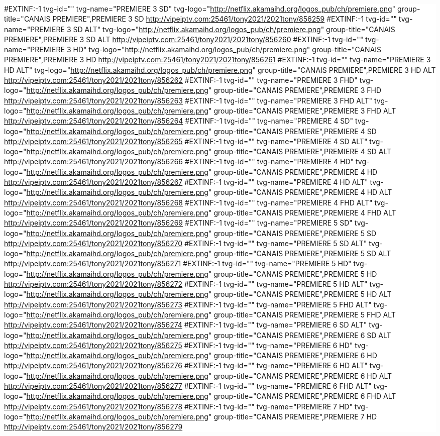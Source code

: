#EXTINF:-1 tvg-id="" tvg-name="PREMIERE 3 SD" tvg-logo="http://netflix.akamaihd.org/logos_pub/ch/premiere.png" group-title="CANAIS PREMIERE",PREMIERE 3 SD
http://vipeiptv.com:25461/tony2021/2021tony/856259
#EXTINF:-1 tvg-id="" tvg-name="PREMIERE 3 SD ALT" tvg-logo="http://netflix.akamaihd.org/logos_pub/ch/premiere.png" group-title="CANAIS PREMIERE",PREMIERE 3 SD ALT
http://vipeiptv.com:25461/tony2021/2021tony/856260
#EXTINF:-1 tvg-id="" tvg-name="PREMIERE 3 HD" tvg-logo="http://netflix.akamaihd.org/logos_pub/ch/premiere.png" group-title="CANAIS PREMIERE",PREMIERE 3 HD
http://vipeiptv.com:25461/tony2021/2021tony/856261
#EXTINF:-1 tvg-id="" tvg-name="PREMIERE 3 HD ALT" tvg-logo="http://netflix.akamaihd.org/logos_pub/ch/premiere.png" group-title="CANAIS PREMIERE",PREMIERE 3 HD ALT
http://vipeiptv.com:25461/tony2021/2021tony/856262
#EXTINF:-1 tvg-id="" tvg-name="PREMIERE 3 FHD" tvg-logo="http://netflix.akamaihd.org/logos_pub/ch/premiere.png" group-title="CANAIS PREMIERE",PREMIERE 3 FHD
http://vipeiptv.com:25461/tony2021/2021tony/856263
#EXTINF:-1 tvg-id="" tvg-name="PREMIERE 3 FHD ALT" tvg-logo="http://netflix.akamaihd.org/logos_pub/ch/premiere.png" group-title="CANAIS PREMIERE",PREMIERE 3 FHD ALT
http://vipeiptv.com:25461/tony2021/2021tony/856264
#EXTINF:-1 tvg-id="" tvg-name="PREMIERE 4 SD" tvg-logo="http://netflix.akamaihd.org/logos_pub/ch/premiere.png" group-title="CANAIS PREMIERE",PREMIERE 4 SD
http://vipeiptv.com:25461/tony2021/2021tony/856265
#EXTINF:-1 tvg-id="" tvg-name="PREMIERE 4 SD ALT" tvg-logo="http://netflix.akamaihd.org/logos_pub/ch/premiere.png" group-title="CANAIS PREMIERE",PREMIERE 4 SD ALT
http://vipeiptv.com:25461/tony2021/2021tony/856266
#EXTINF:-1 tvg-id="" tvg-name="PREMIERE 4 HD" tvg-logo="http://netflix.akamaihd.org/logos_pub/ch/premiere.png" group-title="CANAIS PREMIERE",PREMIERE 4 HD
http://vipeiptv.com:25461/tony2021/2021tony/856267
#EXTINF:-1 tvg-id="" tvg-name="PREMIERE 4 HD ALT" tvg-logo="http://netflix.akamaihd.org/logos_pub/ch/premiere.png" group-title="CANAIS PREMIERE",PREMIERE 4 HD ALT
http://vipeiptv.com:25461/tony2021/2021tony/856268
#EXTINF:-1 tvg-id="" tvg-name="PREMIERE 4 FHD ALT" tvg-logo="http://netflix.akamaihd.org/logos_pub/ch/premiere.png" group-title="CANAIS PREMIERE",PREMIERE 4 FHD ALT
http://vipeiptv.com:25461/tony2021/2021tony/856269
#EXTINF:-1 tvg-id="" tvg-name="PREMIERE 5 SD" tvg-logo="http://netflix.akamaihd.org/logos_pub/ch/premiere.png" group-title="CANAIS PREMIERE",PREMIERE 5 SD
http://vipeiptv.com:25461/tony2021/2021tony/856270
#EXTINF:-1 tvg-id="" tvg-name="PREMIERE 5 SD ALT" tvg-logo="http://netflix.akamaihd.org/logos_pub/ch/premiere.png" group-title="CANAIS PREMIERE",PREMIERE 5 SD ALT
http://vipeiptv.com:25461/tony2021/2021tony/856271
#EXTINF:-1 tvg-id="" tvg-name="PREMIERE 5 HD" tvg-logo="http://netflix.akamaihd.org/logos_pub/ch/premiere.png" group-title="CANAIS PREMIERE",PREMIERE 5 HD
http://vipeiptv.com:25461/tony2021/2021tony/856272
#EXTINF:-1 tvg-id="" tvg-name="PREMIERE 5 HD ALT" tvg-logo="http://netflix.akamaihd.org/logos_pub/ch/premiere.png" group-title="CANAIS PREMIERE",PREMIERE 5 HD ALT
http://vipeiptv.com:25461/tony2021/2021tony/856273
#EXTINF:-1 tvg-id="" tvg-name="PREMIERE 5 FHD ALT" tvg-logo="http://netflix.akamaihd.org/logos_pub/ch/premiere.png" group-title="CANAIS PREMIERE",PREMIERE 5 FHD ALT
http://vipeiptv.com:25461/tony2021/2021tony/856274
#EXTINF:-1 tvg-id="" tvg-name="PREMIERE 6 SD ALT" tvg-logo="http://netflix.akamaihd.org/logos_pub/ch/premiere.png" group-title="CANAIS PREMIERE",PREMIERE 6 SD ALT
http://vipeiptv.com:25461/tony2021/2021tony/856275
#EXTINF:-1 tvg-id="" tvg-name="PREMIERE 6 HD" tvg-logo="http://netflix.akamaihd.org/logos_pub/ch/premiere.png" group-title="CANAIS PREMIERE",PREMIERE 6 HD
http://vipeiptv.com:25461/tony2021/2021tony/856276
#EXTINF:-1 tvg-id="" tvg-name="PREMIERE 6 HD ALT" tvg-logo="http://netflix.akamaihd.org/logos_pub/ch/premiere.png" group-title="CANAIS PREMIERE",PREMIERE 6 HD ALT
http://vipeiptv.com:25461/tony2021/2021tony/856277
#EXTINF:-1 tvg-id="" tvg-name="PREMIERE 6 FHD ALT" tvg-logo="http://netflix.akamaihd.org/logos_pub/ch/premiere.png" group-title="CANAIS PREMIERE",PREMIERE 6 FHD ALT
http://vipeiptv.com:25461/tony2021/2021tony/856278
#EXTINF:-1 tvg-id="" tvg-name="PREMIERE 7 HD" tvg-logo="http://netflix.akamaihd.org/logos_pub/ch/premiere.png" group-title="CANAIS PREMIERE",PREMIERE 7 HD
http://vipeiptv.com:25461/tony2021/2021tony/856279